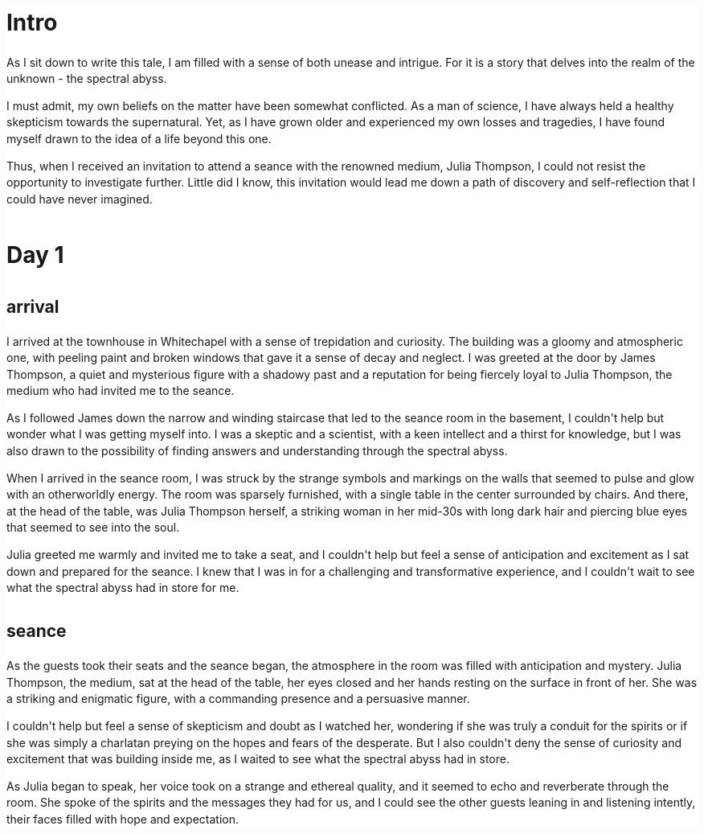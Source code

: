 # Intro

As I sit down to write this tale, I am filled with a sense of both unease and intrigue. For it is a story that delves into the realm of the unknown - the spectral abyss.

I must admit, my own beliefs on the matter have been somewhat conflicted. As a man of science, I have always held a healthy skepticism towards the supernatural. Yet, as I have grown older and experienced my own losses and tragedies, I have found myself drawn to the idea of a life beyond this one.

Thus, when I received an invitation to attend a seance with the renowned medium, Julia Thompson, I could not resist the opportunity to investigate further. Little did I know, this invitation would lead me down a path of discovery and self-reflection that I could have never imagined.

# Day 1

## arrival 

I arrived at the townhouse in Whitechapel with a sense of trepidation and curiosity. The building was a gloomy and atmospheric one, with peeling paint and broken windows that gave it a sense of decay and neglect. I was greeted at the door by James Thompson, a quiet and mysterious figure with a shadowy past and a reputation for being fiercely loyal to Julia Thompson, the medium who had invited me to the seance.

As I followed James down the narrow and winding staircase that led to the seance room in the basement, I couldn't help but wonder what I was getting myself into. I was a skeptic and a scientist, with a keen intellect and a thirst for knowledge, but I was also drawn to the possibility of finding answers and understanding through the spectral abyss.

When I arrived in the seance room, I was struck by the strange symbols and markings on the walls that seemed to pulse and glow with an otherworldly energy. The room was sparsely furnished, with a single table in the center surrounded by chairs. And there, at the head of the table, was Julia Thompson herself, a striking woman in her mid-30s with long dark hair and piercing blue eyes that seemed to see into the soul.

Julia greeted me warmly and invited me to take a seat, and I couldn't help but feel a sense of anticipation and excitement as I sat down and prepared for the seance. I knew that I was in for a challenging and transformative experience, and I couldn't wait to see what the spectral abyss had in store for me.

## seance

As the guests took their seats and the seance began, the atmosphere in the room was filled with anticipation and mystery. Julia Thompson, the medium, sat at the head of the table, her eyes closed and her hands resting on the surface in front of her. She was a striking and enigmatic figure, with a commanding presence and a persuasive manner.

I couldn't help but feel a sense of skepticism and doubt as I watched her, wondering if she was truly a conduit for the spirits or if she was simply a charlatan preying on the hopes and fears of the desperate. But I also couldn't deny the sense of curiosity and excitement that was building inside me, as I waited to see what the spectral abyss had in store.

As Julia began to speak, her voice took on a strange and ethereal quality, and it seemed to echo and reverberate through the room. She spoke of the spirits and the messages they had for us, and I could see the other guests leaning in and listening intently, their faces filled with hope and expectation.
